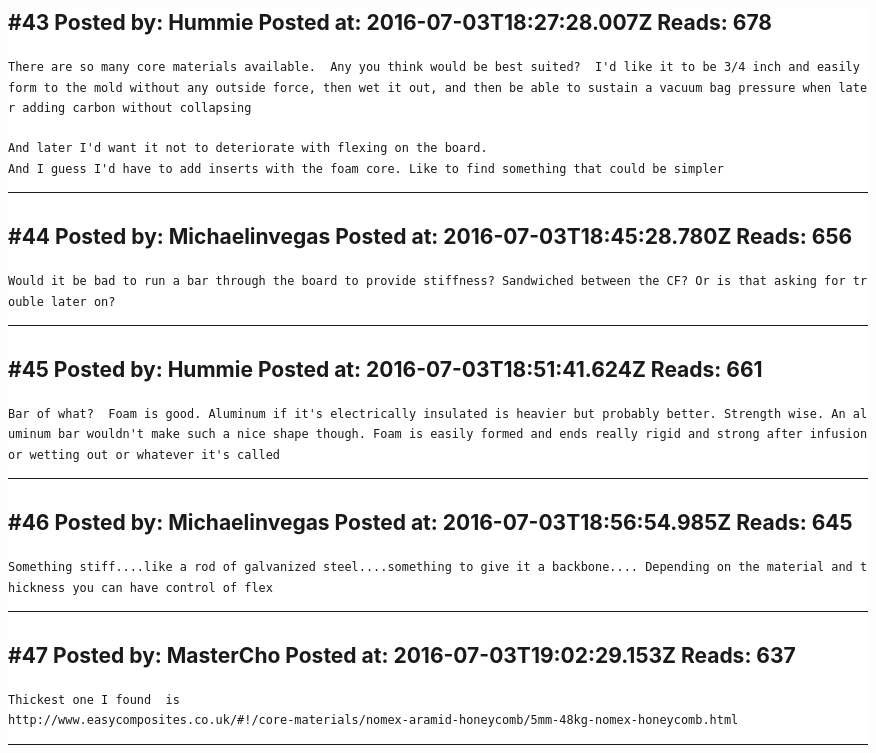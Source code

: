 ## \#43 Posted by: Hummie Posted at: 2016-07-03T18:27:28.007Z Reads: 678

```
There are so many core materials available.  Any you think would be best suited?  I'd like it to be 3/4 inch and easily form to the mold without any outside force, then wet it out, and then be able to sustain a vacuum bag pressure when later adding carbon without collapsing

And later I'd want it not to deteriorate with flexing on the board.  
And I guess I'd have to add inserts with the foam core. Like to find something that could be simpler
```

---
## \#44 Posted by: Michaelinvegas Posted at: 2016-07-03T18:45:28.780Z Reads: 656

```
Would it be bad to run a bar through the board to provide stiffness? Sandwiched between the CF? Or is that asking for trouble later on?
```

---
## \#45 Posted by: Hummie Posted at: 2016-07-03T18:51:41.624Z Reads: 661

```
Bar of what?  Foam is good. Aluminum if it's electrically insulated is heavier but probably better. Strength wise. An aluminum bar wouldn't make such a nice shape though. Foam is easily formed and ends really rigid and strong after infusion or wetting out or whatever it's called
```

---
## \#46 Posted by: Michaelinvegas Posted at: 2016-07-03T18:56:54.985Z Reads: 645

```
Something stiff....like a rod of galvanized steel....something to give it a backbone.... Depending on the material and thickness you can have control of flex
```

---
## \#47 Posted by: MasterCho Posted at: 2016-07-03T19:02:29.153Z Reads: 637

```
Thickest one I found  is
http://www.easycomposites.co.uk/#!/core-materials/nomex-aramid-honeycomb/5mm-48kg-nomex-honeycomb.html
```

---